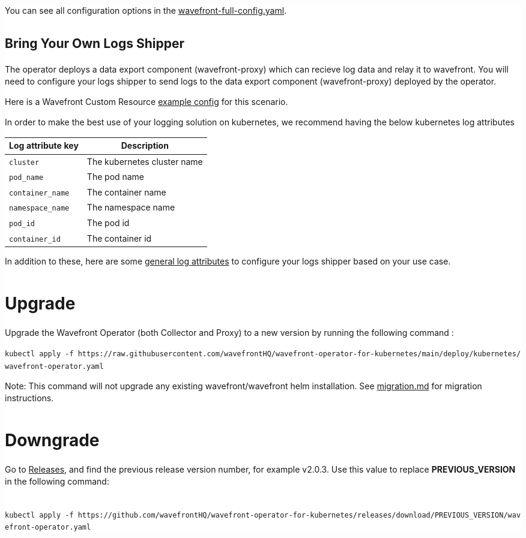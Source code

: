 You can see all configuration options in the [wavefront-full-config.yaml](./deploy/kubernetes/scenarios/wavefront-full-config.yaml).

## Bring Your Own Logs Shipper

The operator deploys a data export component (wavefront-proxy) which can recieve log data and relay it to wavefront.
You will need to configure your logs shipper to send logs to the data export component (wavefront-proxy) deployed by the operator.

Here is a Wavefront Custom Resource [example config](./deploy/kubernetes/scenarios/wavefront-bring-your-own-logs-shipper.yaml) for this scenario.

In order to make the best use of your logging solution on kubernetes, we recommend having the below kubernetes log attributes

| Log attribute key   | Description                  |
|---------------------|------------------------------|
| `cluster`           | The kubernetes cluster name  |
| `pod_name`          | The pod name                 |
| `container_name`    | The container name           |
| `namespace_name`    | The namespace name           |
| `pod_id`            | The pod id                   |
| `container_id`      | The container id             |

In addition to these, here are some [general log attributes](https://docs.wavefront.com/logging_overview.html#log-attributes) to configure your logs shipper based on your use case.

# Upgrade

Upgrade the Wavefront Operator (both Collector and Proxy) to a new version by running the following command :

```
kubectl apply -f https://raw.githubusercontent.com/wavefrontHQ/wavefront-operator-for-kubernetes/main/deploy/kubernetes/wavefront-operator.yaml
```

Note: This command will not upgrade any existing wavefront/wavefront helm installation. See [migration.md](./docs/migration.md) for migration instructions.

# Downgrade

Go to [Releases](https://github.com/wavefrontHQ/wavefront-operator-for-kubernetes/releases), and find the previous release version number, for example v2.0.3. Use this value to replace **PREVIOUS_VERSION** 
in the following command:

```

kubectl apply -f https://github.com/wavefrontHQ/wavefront-operator-for-kubernetes/releases/download/PREVIOUS_VERSION/wavefront-operator.yaml
```
